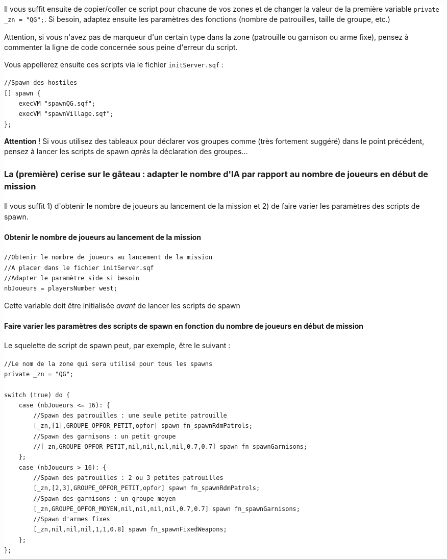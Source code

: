 Il vous suffit ensuite de copier/coller ce script pour chacune de vos zones et de changer la valeur de la première variable ```private _zn = "QG";```. Si besoin, adaptez ensuite les paramètres des fonctions (nombre de patrouilles, taille de groupe, etc.)

Attention, si vous n'avez pas de marqueur d'un certain type dans la zone (patrouille ou garnison ou arme fixe), pensez à commenter la ligne de code concernée sous peine d'erreur du script.

Vous appellerez ensuite ces scripts via le fichier ```initServer.sqf``` :

```
//Spawn des hostiles
[] spawn {
    execVM "spawnQG.sqf";
	execVM "spawnVillage.sqf";
};
```
**Attention** ! Si vous utilisez des tableaux pour déclarer vos groupes comme (très fortement suggéré) dans le point précédent, pensez à lancer les scripts de spawn *après* la déclaration des groupes...

### La (première) cerise sur le gâteau : adapter le nombre d'IA par rapport au nombre de joueurs en début de mission

Il vous suffit 1) d'obtenir le nombre de joueurs au lancement de la mission et 2) de faire varier les paramètres des scripts de spawn.

#### Obtenir le nombre de joueurs au lancement de la mission

```
//Obtenir le nombre de joueurs au lancement de la mission
//A placer dans le fichier initServer.sqf
//Adapter le paramètre side si besoin
nbJoueurs = playersNumber west;
```

Cette variable doit être initialisée *avant* de lancer les scripts de spawn

#### Faire varier les paramètres des scripts de spawn en fonction du nombre de joueurs en début de mission

Le squelette de script de spawn peut, par exemple, être le suivant :

```
//Le nom de la zone qui sera utilisé pour tous les spawns 
private _zn = "QG";

switch (true) do {
	case (nbJoueurs <= 16): {
		//Spawn des patrouilles : une seule petite patrouille
		[_zn,[1],GROUPE_OPFOR_PETIT,opfor] spawn fn_spawnRdmPatrols;
		//Spawn des garnisons : un petit groupe
		//[_zn,GROUPE_OPFOR_PETIT,nil,nil,nil,nil,0.7,0.7] spawn fn_spawnGarnisons;
	};
	case (nbJoueurs > 16): {
		//Spawn des patrouilles : 2 ou 3 petites patrouilles
		[_zn,[2,3],GROUPE_OPFOR_PETIT,opfor] spawn fn_spawnRdmPatrols;
		//Spawn des garnisons : un groupe moyen
		[_zn,GROUPE_OPFOR_MOYEN,nil,nil,nil,nil,0.7,0.7] spawn fn_spawnGarnisons;
        //Spawn d'armes fixes
        [_zn,nil,nil,nil,1,1,0.8] spawn fn_spawnFixedWeapons;
	};
};
```
